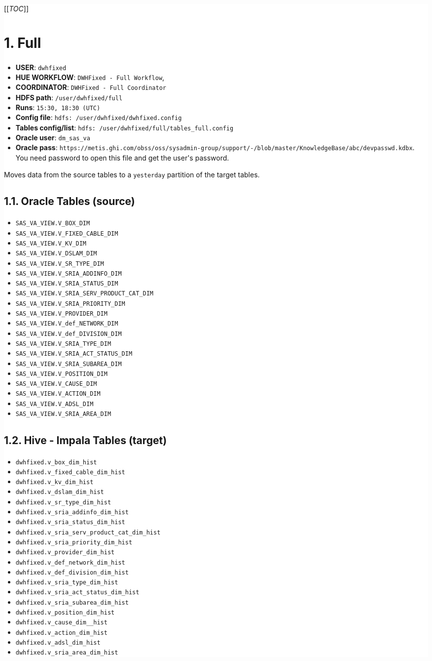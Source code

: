 [[_TOC_]]

# 1. Full

- **USER**: `dwhfixed`
- **HUE WORKFLOW**: `DWHFixed - Full Workflow`, 
- **COORDINATOR**: `DWHFixed - Full Coordinator`
- **HDFS path**: `/user/dwhfixed/full`
- **Runs**: `15:30, 18:30 (UTC)` 
- **Config file**: `hdfs: /user/dwhfixed/dwhfixed.config`
- **Tables config/list**: `hdfs: /user/dwhfixed/full/tables_full.config`
- **Oracle user**: `dm_sas_va`
- **Oracle pass**: `https://metis.ghi.com/obss/oss/sysadmin-group/support/-/blob/master/KnowledgeBase/abc/devpasswd.kdbx`. You need password to open this file and get the user's password.

Moves data from the source tables to a `yesterday` partition of the target tables.

## 1.1. Oracle Tables (source)

- `SAS_VA_VIEW.V_BOX_DIM`
- `SAS_VA_VIEW.V_FIXED_CABLE_DIM`
- `SAS_VA_VIEW.V_KV_DIM`
- `SAS_VA_VIEW.V_DSLAM_DIM`
- `SAS_VA_VIEW.V_SR_TYPE_DIM`
- `SAS_VA_VIEW.V_SRIA_ADDINFO_DIM`
- `SAS_VA_VIEW.V_SRIA_STATUS_DIM`
- `SAS_VA_VIEW.V_SRIA_SERV_PRODUCT_CAT_DIM`
- `SAS_VA_VIEW.V_SRIA_PRIORITY_DIM`
- `SAS_VA_VIEW.V_PROVIDER_DIM`
- `SAS_VA_VIEW.V_def_NETWORK_DIM`
- `SAS_VA_VIEW.V_def_DIVISION_DIM`
- `SAS_VA_VIEW.V_SRIA_TYPE_DIM`
- `SAS_VA_VIEW.V_SRIA_ACT_STATUS_DIM`
- `SAS_VA_VIEW.V_SRIA_SUBAREA_DIM`
- `SAS_VA_VIEW.V_POSITION_DIM`
- `SAS_VA_VIEW.V_CAUSE_DIM`
- `SAS_VA_VIEW.V_ACTION_DIM`
- `SAS_VA_VIEW.V_ADSL_DIM`
- `SAS_VA_VIEW.V_SRIA_AREA_DIM`


## 1.2. Hive - Impala Tables (target)

- `dwhfixed.v_box_dim_hist`
- `dwhfixed.v_fixed_cable_dim_hist`
- `dwhfixed.v_kv_dim_hist`
- `dwhfixed.v_dslam_dim_hist`
- `dwhfixed.v_sr_type_dim_hist`
- `dwhfixed.v_sria_addinfo_dim_hist`
- `dwhfixed.v_sria_status_dim_hist`
- `dwhfixed.v_sria_serv_product_cat_dim_hist`
- `dwhfixed.v_sria_priority_dim_hist`
- `dwhfixed.v_provider_dim_hist`
- `dwhfixed.v_def_network_dim_hist`
- `dwhfixed.v_def_division_dim_hist`
- `dwhfixed.v_sria_type_dim_hist`
- `dwhfixed.v_sria_act_status_dim_hist`
- `dwhfixed.v_sria_subarea_dim_hist`
- `dwhfixed.v_position_dim_hist`
- `dwhfixed.v_cause_dim__hist`
- `dwhfixed.v_action_dim_hist`
- `dwhfixed.v_adsl_dim_hist`
- `dwhfixed.v_sria_area_dim_hist`
